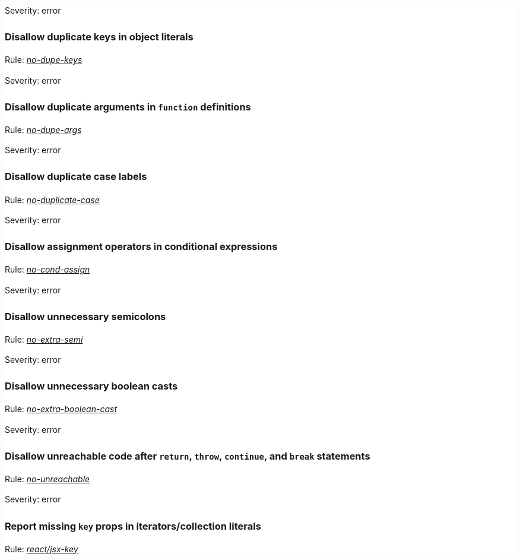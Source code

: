 Severity: error

### Disallow duplicate keys in object literals


Rule: [*no-dupe-keys*](https://eslint.org/docs/rules/no-dupe-keys)

Severity: error

### Disallow duplicate arguments in `function` definitions


Rule: [*no-dupe-args*](https://eslint.org/docs/rules/no-dupe-args)

Severity: error

### Disallow duplicate case labels


Rule: [*no-duplicate-case*](https://eslint.org/docs/rules/no-duplicate-case)

Severity: error

### Disallow assignment operators in conditional expressions


Rule: [*no-cond-assign*](https://eslint.org/docs/rules/no-cond-assign)

Severity: error

### Disallow unnecessary semicolons


Rule: [*no-extra-semi*](https://eslint.org/docs/rules/no-extra-semi)

Severity: error

### Disallow unnecessary boolean casts


Rule: [*no-extra-boolean-cast*](https://eslint.org/docs/rules/no-extra-boolean-cast)

Severity: error

### Disallow unreachable code after `return`, `throw`, `continue`, and `break` statements


Rule: [*no-unreachable*](https://eslint.org/docs/rules/no-unreachable)

Severity: error

### Report missing `key` props in iterators/collection literals


Rule: [*react/jsx-key*](https://github.com/yannickcr/eslint-plugin-react/tree/master/docs/rules/jsx-key.md)
